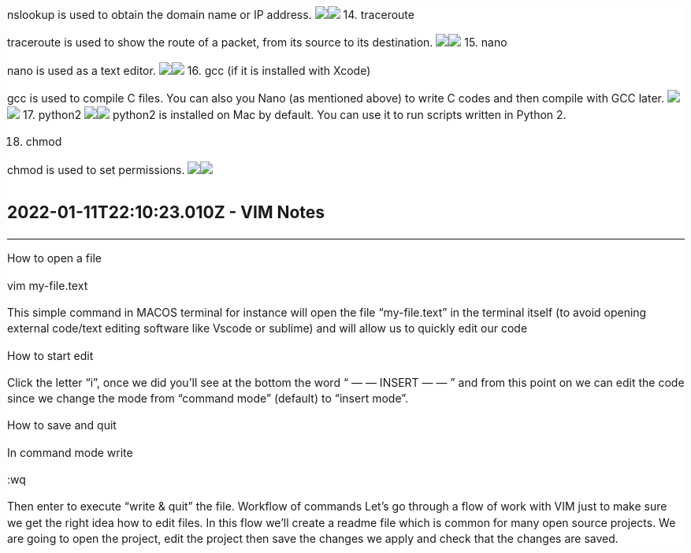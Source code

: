 nslookup is used to obtain the domain name or IP address.
![](https://miro.medium.com/max/60/1*JvmgWmHVgxP8MhoOhzWy0Q.png?q=20)![](https://miro.medium.com/max/1400/1*JvmgWmHVgxP8MhoOhzWy0Q.png)
14. traceroute

traceroute is used to show the route of a packet, from its source to its destination.
![](https://miro.medium.com/max/60/1*w2oFPMR6eUvkQjdnBIfVow.png?q=20)![](https://miro.medium.com/max/1400/1*w2oFPMR6eUvkQjdnBIfVow.png)
15. nano

nano is used as a text editor.
![](https://miro.medium.com/max/60/1*GdV0JPZ-ZX5gi9-pOX9yiA.png?q=20)![](https://miro.medium.com/max/1400/1*GdV0JPZ-ZX5gi9-pOX9yiA.png)
16. gcc (if it is installed with Xcode)

gcc is used to compile C files. You can also you Nano (as mentioned above) to write C codes and then compile with GCC later.
![](https://miro.medium.com/max/60/1*hNqfTZK5HtGUhxJjr4JyaQ.png?q=20)![](https://miro.medium.com/max/1400/1*hNqfTZK5HtGUhxJjr4JyaQ.png)
17. python2
![](https://miro.medium.com/max/60/1*UnKtjVwEPUwvPFj6VK8hgA.png?q=20)![](https://miro.medium.com/max/1400/1*UnKtjVwEPUwvPFj6VK8hgA.png)
python2 is installed on Mac by default. You can use it to run scripts written in Python 2.

18. chmod

chmod is used to set permissions.
![](https://miro.medium.com/max/60/1*UjlalO-owub4mnhTd7jQbw.png?q=20)![](https://miro.medium.com/max/1400/1*UjlalO-owub4mnhTd7jQbw.png)

## 2022-01-11T22:10:23.010Z - VIM Notes

---

How to open a file

vim my-file.text

This simple command in MACOS terminal for instance will open the file “my-file.text” in the terminal itself (to avoid opening external code/text editing software like Vscode or sublime) and will allow us to quickly edit our code

How to start edit

Click the letter “i”, once we did you’ll see at the bottom the word “ — — INSERT — — ” and from this point on we can edit the code since we change the mode from “command mode” (default) to “insert mode”.

How to save and quit

In command mode write

:wq

Then enter to execute “write & quit” the file.
Workflow of commands
Let’s go through a flow of work with VIM just to make sure we get the right idea how to edit files. In this flow we’ll create a readme file which is common for many open source projects. We are going to open the project, edit the project then save the changes we apply and check that the changes are saved.
